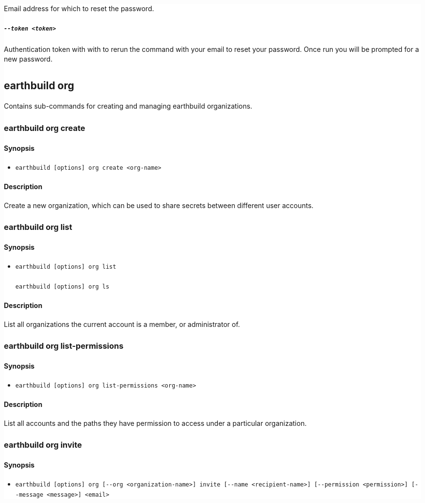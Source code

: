 Email address for which to reset the password.

##### `--token <token>`

Authentication token with with to rerun the command with your email to reset your password. Once run you will be prompted for a new password.

## earthbuild org

Contains sub-commands for creating and managing earthbuild organizations.

### earthbuild org create

#### Synopsis

* ```
  earthbuild [options] org create <org-name>
  ```

#### Description

Create a new organization, which can be used to share secrets between different user accounts.

### earthbuild org list

#### Synopsis

* ```
  earthbuild [options] org list

  earthbuild [options] org ls
  ```

#### Description

List all organizations the current account is a member, or administrator of.

### earthbuild org list-permissions

#### Synopsis

* ```
  earthbuild [options] org list-permissions <org-name>
  ```

#### Description

List all accounts and the paths they have permission to access under a particular organization.

### earthbuild org invite

#### Synopsis

* ```
  earthbuild [options] org [--org <organization-name>] invite [--name <recipient-name>] [--permission <permission>] [--message <message>] <email>
  ```
